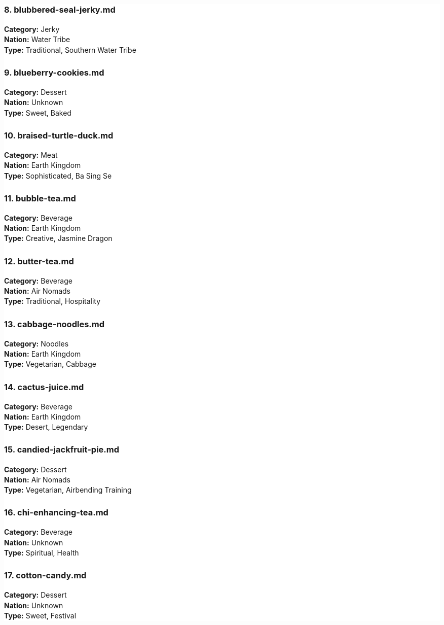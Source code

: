 ### 8. blubbered-seal-jerky.md
**Category:** Jerky  
**Nation:** Water Tribe  
**Type:** Traditional, Southern Water Tribe  

### 9. blueberry-cookies.md
**Category:** Dessert  
**Nation:** Unknown  
**Type:** Sweet, Baked  

### 10. braised-turtle-duck.md
**Category:** Meat  
**Nation:** Earth Kingdom  
**Type:** Sophisticated, Ba Sing Se  

### 11. bubble-tea.md
**Category:** Beverage  
**Nation:** Earth Kingdom  
**Type:** Creative, Jasmine Dragon  

### 12. butter-tea.md
**Category:** Beverage  
**Nation:** Air Nomads  
**Type:** Traditional, Hospitality  

### 13. cabbage-noodles.md
**Category:** Noodles  
**Nation:** Earth Kingdom  
**Type:** Vegetarian, Cabbage  

### 14. cactus-juice.md
**Category:** Beverage  
**Nation:** Earth Kingdom  
**Type:** Desert, Legendary  

### 15. candied-jackfruit-pie.md
**Category:** Dessert  
**Nation:** Air Nomads  
**Type:** Vegetarian, Airbending Training  

### 16. chi-enhancing-tea.md
**Category:** Beverage  
**Nation:** Unknown  
**Type:** Spiritual, Health  

### 17. cotton-candy.md
**Category:** Dessert  
**Nation:** Unknown  
**Type:** Sweet, Festival  
